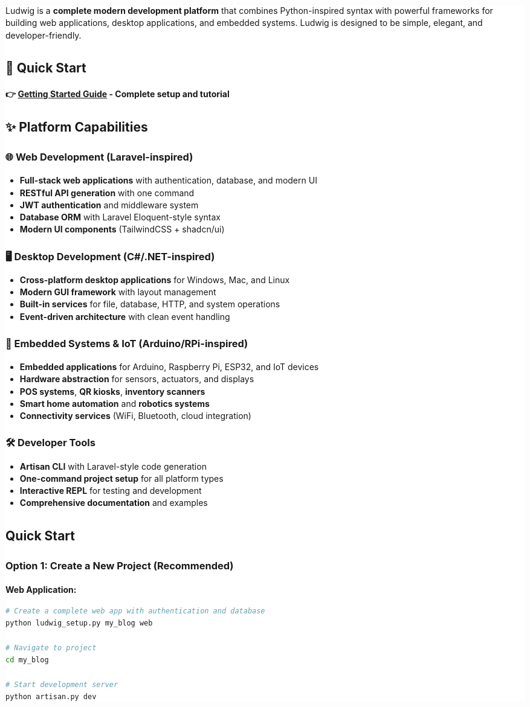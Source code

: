 Ludwig is a **complete modern development platform** that combines Python-inspired syntax with powerful frameworks for building web applications, desktop applications, and embedded systems. Ludwig is designed to be simple, elegant, and developer-friendly.

## 🚀 Quick Start

**👉 [Getting Started Guide](GETTING_STARTED.md) - Complete setup and tutorial**

## ✨ Platform Capabilities

### 🌐 Web Development (Laravel-inspired)
- **Full-stack web applications** with authentication, database, and modern UI
- **RESTful API generation** with one command
- **JWT authentication** and middleware system
- **Database ORM** with Laravel Eloquent-style syntax
- **Modern UI components** (TailwindCSS + shadcn/ui)

### 🖥️ Desktop Development (C#/.NET-inspired)
- **Cross-platform desktop applications** for Windows, Mac, and Linux
- **Modern GUI framework** with layout management
- **Built-in services** for file, database, HTTP, and system operations
- **Event-driven architecture** with clean event handling

### 🔌 Embedded Systems & IoT (Arduino/RPi-inspired)
- **Embedded applications** for Arduino, Raspberry Pi, ESP32, and IoT devices
- **Hardware abstraction** for sensors, actuators, and displays
- **POS systems**, **QR kiosks**, **inventory scanners**
- **Smart home automation** and **robotics systems**
- **Connectivity services** (WiFi, Bluetooth, cloud integration)

### 🛠️ Developer Tools
- **Artisan CLI** with Laravel-style code generation
- **One-command project setup** for all platform types
- **Interactive REPL** for testing and development
- **Comprehensive documentation** and examples

## Quick Start

### Option 1: Create a New Project (Recommended)

**Web Application:**
```bash
# Create a complete web app with authentication and database
python ludwig_setup.py my_blog web

# Navigate to project
cd my_blog

# Start development server
python artisan.py dev
```

